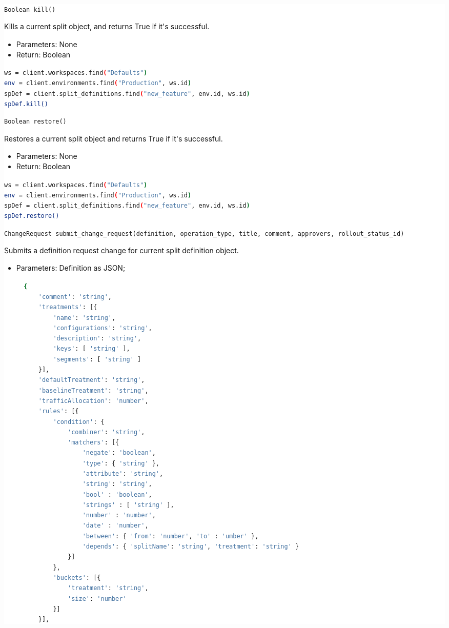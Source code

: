 `Boolean kill()`

Kills a current split object, and returns True if it's successful.

* Parameters: None
* Return: Boolean

```bash
ws = client.workspaces.find("Defaults")  
env = client.environments.find("Production", ws.id)  
spDef = client.split_definitions.find("new_feature", env.id, ws.id)  
spDef.kill()  
```

`Boolean restore()`

Restores a current split object and returns True if it's successful.

* Parameters: None
* Return: Boolean

```bash
ws = client.workspaces.find("Defaults")  
env = client.environments.find("Production", ws.id)  
spDef = client.split_definitions.find("new_feature", env.id, ws.id)  
spDef.restore()  
```

`ChangeRequest submit_change_request(definition, operation_type, title, comment, approvers, rollout_status_id)`

Submits a definition request change for current split definition object.

* Parameters: Definition as JSON;

  ```bash
    {
        'comment': 'string',
        'treatments': [{
            'name': 'string',
            'configurations': 'string',
            'description': 'string',
            'keys': [ 'string' ],
            'segments': [ 'string' ]
        }],
        'defaultTreatment': 'string',
        'baselineTreatment': 'string',
        'trafficAllocation': 'number',
        'rules': [{
            'condition': {
                'combiner': 'string',
                'matchers': [{
                    'negate': 'boolean',
                    'type': { 'string' },
                    'attribute': 'string',
                    'string': 'string',
                    'bool' : 'boolean',
                    'strings' : [ 'string' ],
                    'number' : 'number',
                    'date' : 'number',
                    'between': { 'from': 'number', 'to' : 'umber' },
                    'depends': { 'splitName': 'string', 'treatment': 'string' }
                }]
            },
            'buckets': [{
                'treatment': 'string',
                'size': 'number'
            }]
        }],
  ```